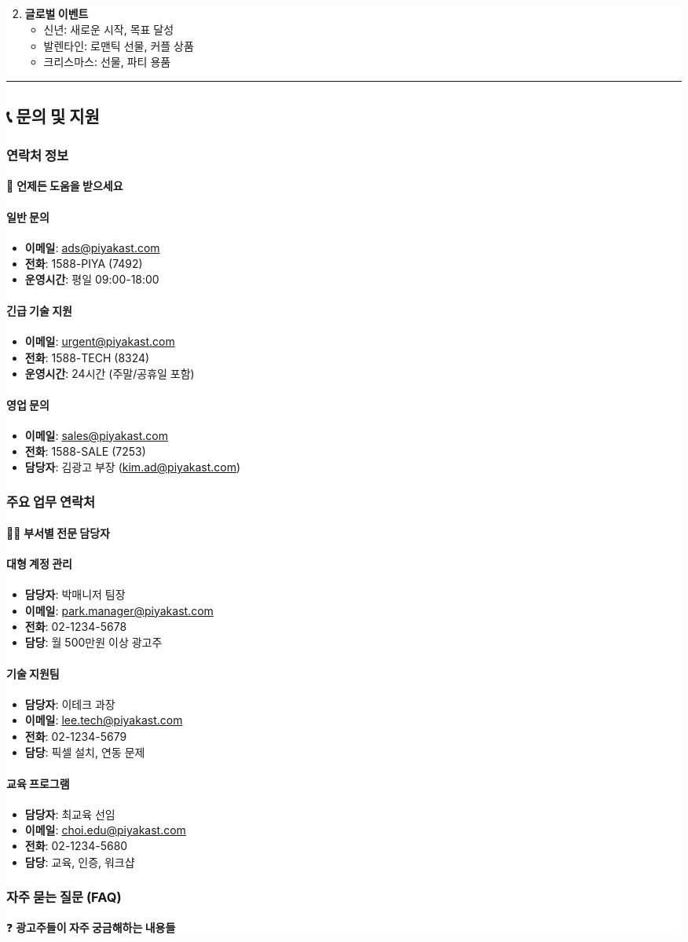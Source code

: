 2. **글로벌 이벤트**
   - 신년: 새로운 시작, 목표 달성
   - 발렌타인: 로맨틱 선물, 커플 상품
   - 크리스마스: 선물, 파티 용품

---

## 📞 문의 및 지원

### 연락처 정보
📱 **언제든 도움을 받으세요**

#### 일반 문의
- **이메일**: ads@piyakast.com
- **전화**: 1588-PIYA (7492)
- **운영시간**: 평일 09:00-18:00

#### 긴급 기술 지원
- **이메일**: urgent@piyakast.com
- **전화**: 1588-TECH (8324)
- **운영시간**: 24시간 (주말/공휴일 포함)

#### 영업 문의
- **이메일**: sales@piyakast.com
- **전화**: 1588-SALE (7253)
- **담당자**: 김광고 부장 (kim.ad@piyakast.com)

### 주요 업무 연락처
👨‍💼 **부서별 전문 담당자**

#### 대형 계정 관리
- **담당자**: 박매니저 팀장
- **이메일**: park.manager@piyakast.com
- **전화**: 02-1234-5678
- **담당**: 월 500만원 이상 광고주

#### 기술 지원팀
- **담당자**: 이테크 과장
- **이메일**: lee.tech@piyakast.com
- **전화**: 02-1234-5679
- **담당**: 픽셀 설치, 연동 문제

#### 교육 프로그램
- **담당자**: 최교육 선임
- **이메일**: choi.edu@piyakast.com
- **전화**: 02-1234-5680
- **담당**: 교육, 인증, 워크샵

### 자주 묻는 질문 (FAQ)
❓ **광고주들이 자주 궁금해하는 내용들**
